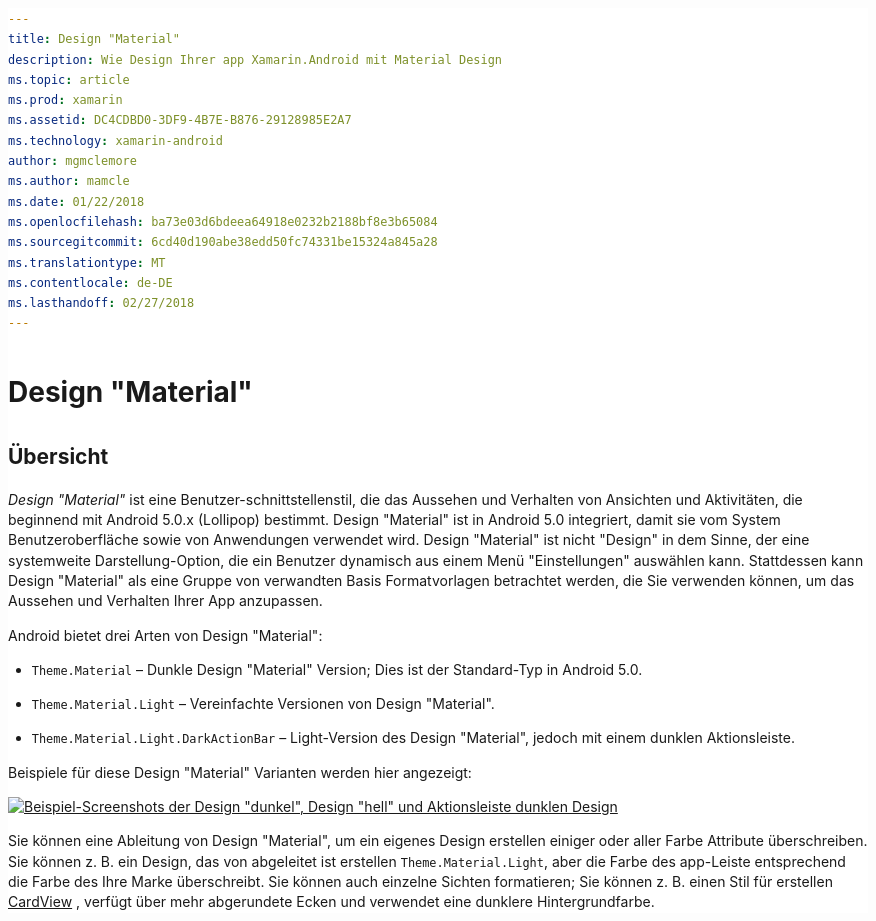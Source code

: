 ```yaml
---
title: Design "Material"
description: Wie Design Ihrer app Xamarin.Android mit Material Design
ms.topic: article
ms.prod: xamarin
ms.assetid: DC4CDBD0-3DF9-4B7E-B876-29128985E2A7
ms.technology: xamarin-android
author: mgmclemore
ms.author: mamcle
ms.date: 01/22/2018
ms.openlocfilehash: ba73e03d6bdeea64918e0232b2188bf8e3b65084
ms.sourcegitcommit: 6cd40d190abe38edd50fc74331be15324a845a28
ms.translationtype: MT
ms.contentlocale: de-DE
ms.lasthandoff: 02/27/2018
---
```

# <a name="material-theme"></a>Design "Material"

<a name="overview" />

## <a name="overview"></a>Übersicht

*Design "Material"* ist eine Benutzer-schnittstellenstil, die das Aussehen und Verhalten von Ansichten und Aktivitäten, die beginnend mit Android 5.0.x (Lollipop) bestimmt. Design "Material" ist in Android 5.0 integriert, damit sie vom System Benutzeroberfläche sowie von Anwendungen verwendet wird. Design "Material" ist nicht "Design" in dem Sinne, der eine systemweite Darstellung-Option, die ein Benutzer dynamisch aus einem Menü "Einstellungen" auswählen kann. Stattdessen kann Design "Material" als eine Gruppe von verwandten Basis Formatvorlagen betrachtet werden, die Sie verwenden können, um das Aussehen und Verhalten Ihrer App anzupassen.

Android bietet drei Arten von Design "Material":

-  `Theme.Material` &ndash; Dunkle Design "Material" Version; Dies ist der Standard-Typ in Android 5.0.

-  `Theme.Material.Light` &ndash; Vereinfachte Versionen von Design "Material".

-  `Theme.Material.Light.DarkActionBar` &ndash; Light-Version des Design "Material", jedoch mit einem dunklen Aktionsleiste.

Beispiele für diese Design "Material" Varianten werden hier angezeigt:

[![Beispiel-Screenshots der Design "dunkel", Design "hell" und Aktionsleiste dunklen Design](material-theme-images/three-flavors-sml.png)](material-theme-images/three-flavors.png)

Sie können eine Ableitung von Design "Material", um ein eigenes Design erstellen einiger oder aller Farbe Attribute überschreiben. Sie können z. B. ein Design, das von abgeleitet ist erstellen `Theme.Material.Light`, aber die Farbe des app-Leiste entsprechend die Farbe des Ihre Marke überschreibt. Sie können auch einzelne Sichten formatieren; Sie können z. B. einen Stil für erstellen [CardView](~/android/user-interface/controls/card-view.md) , verfügt über mehr abgerundete Ecken und verwendet eine dunklere Hintergrundfarbe.
